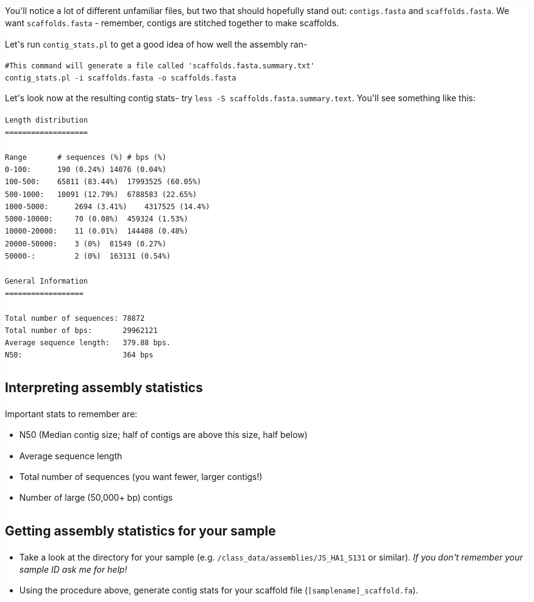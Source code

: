 You'll notice a lot of different unfamiliar files, but two that should hopefully stand out: `contigs.fasta` and `scaffolds.fasta`. We want `scaffolds.fasta` - remember, contigs are stitched together to make scaffolds.

Let's run `contig_stats.pl` to get a good idea of how well the assembly ran-

```
#This command will generate a file called 'scaffolds.fasta.summary.txt'
contig_stats.pl -i scaffolds.fasta -o scaffolds.fasta
```

Let's look now at the resulting contig stats- try `less -S scaffolds.fasta.summary.text`. You'll see something like this:

```
Length distribution
===================

Range    	# sequences (%)	# bps (%)
0-100:  	190 (0.24%)	14076 (0.04%)
100-500:  	65811 (83.44%)	17993525 (60.05%)
500-1000:  	10091 (12.79%)	6788583 (22.65%)
1000-5000:  	2694 (3.41%)	4317525 (14.4%)
5000-10000:  	70 (0.08%)	459324 (1.53%)
10000-20000:  	11 (0.01%)	144408 (0.48%)
20000-50000:  	3 (0%)	81549 (0.27%)
50000-:     	2 (0%)	163131 (0.54%)

General Information
==================

Total number of sequences: 78872
Total number of bps:       29962121
Average sequence length:   379.88 bps.
N50:                       364 bps
```

## Interpreting assembly statistics

Important stats to remember are:

- N50 (Median contig size; half of contigs are above this size, half below)

- Average sequence length

- Total number of sequences (you want fewer, larger contigs!)

- Number of large (50,000+ bp) contigs

## Getting assembly statistics for your sample

- Take a look at the directory for your sample (e.g. `/class_data/assemblies/JS_HA1_S131` or similar). *If you don't remember your sample ID ask me for help!*

- Using the procedure above, generate contig stats for your scaffold file (`[samplename]_scaffold.fa`).
